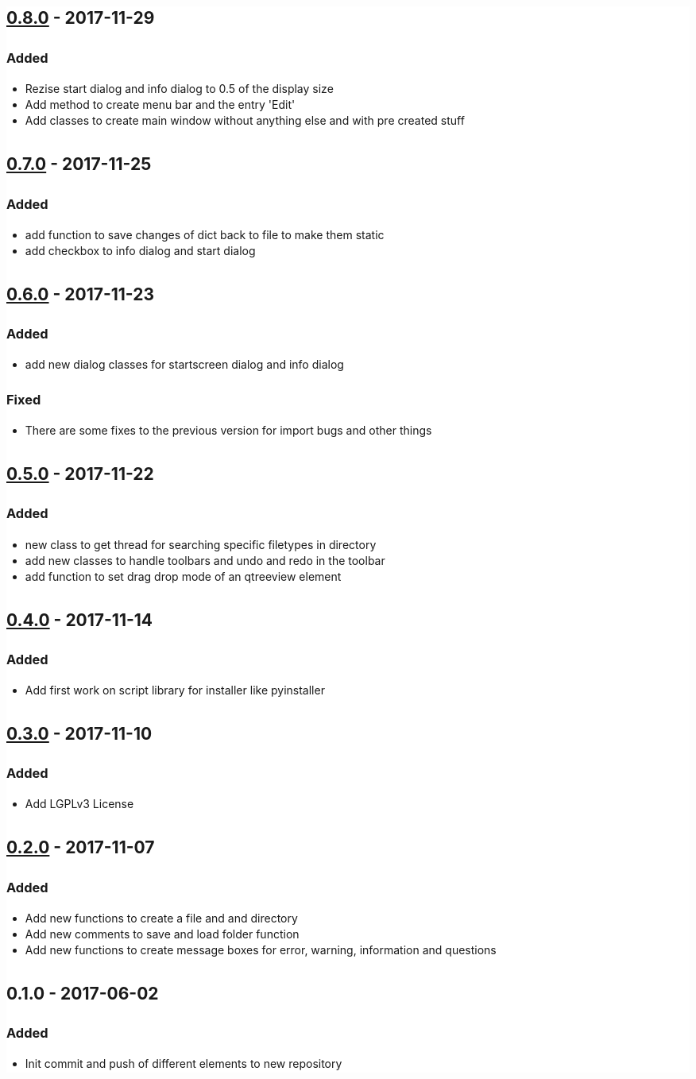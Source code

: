 ## [0.8.0] - 2017-11-29
### Added
- Rezise start dialog and info dialog to 0.5 of the display size
- Add method to create menu bar and the entry 'Edit'
- Add classes to create main window without anything else and with pre created stuff

## [0.7.0] - 2017-11-25
### Added
- add function to save changes of dict back to file to make them static
- add checkbox to info dialog and start dialog

## [0.6.0] - 2017-11-23
### Added
- add new dialog classes for startscreen dialog and info dialog

### Fixed
- There are some fixes to the previous version for import bugs and other things

## [0.5.0] - 2017-11-22
### Added
- new class to get thread for searching specific filetypes in directory
- add new classes to handle toolbars and undo and redo in the toolbar 
- add function to set drag drop mode of an qtreeview element

## [0.4.0] - 2017-11-14
### Added
- Add first work on script library for installer like pyinstaller

## [0.3.0] - 2017-11-10
### Added
- Add LGPLv3 License 

## [0.2.0] - 2017-11-07
### Added
- Add new functions to create a file and and directory
- Add new comments to save and load folder function
- Add new functions to create message boxes for error, warning, information and questions

## 0.1.0 - 2017-06-02
### Added
- Init commit and push of different elements to new repository


[Unreleased]: https://gitlab.ecklebe.de/open-source/pylibcklb/compare/v1.9.0...master
[1.9.0]: https://gitlab.ecklebe.de/open-source/pylibcklb/compare/v1.8.0...v1.9.0
[1.8.0]: https://gitlab.ecklebe.de/open-source/pylibcklb/compare/v1.7.0...v1.8.0
[1.7.0]: https://gitlab.ecklebe.de/open-source/pylibcklb/compare/v1.6.1...v1.7.0
[1.6.0]: https://gitlab.ecklebe.de/open-source/pylibcklb/compare/v1.5.1...v1.6.0
[1.5.1]: https://gitlab.ecklebe.de/open-source/pylibcklb/compare/v1.5.0...v1.5.1
[1.5.0]: https://gitlab.ecklebe.de/open-source/pylibcklb/compare/v1.4.0...v1.5.0
[1.4.0]: https://gitlab.ecklebe.de/open-source/pylibcklb/compare/v1.3.0...v1.4.0
[1.3.0]: https://gitlab.ecklebe.de/open-source/pylibcklb/compare/v1.2.0...v1.3.0
[1.2.0]: https://gitlab.ecklebe.de/open-source/pylibcklb/compare/v1.1.0...v1.2.0
[1.1.0]: https://gitlab.ecklebe.de/open-source/pylibcklb/compare/v1.0.0...v1.1.0
[1.0.0]: https://gitlab.ecklebe.de/open-source/pylibcklb/compare/v0.9.0...v1.0.0
[0.9.0]: https://gitlab.ecklebe.de/open-source/pylibcklb/compare/v0.8.0...v0.9.0
[0.8.0]: https://gitlab.ecklebe.de/open-source/pylibcklb/compare/v0.7.0...v0.8.0
[0.7.0]: https://gitlab.ecklebe.de/open-source/pylibcklb/compare/v0.6.0...v0.7.0
[0.6.0]: https://gitlab.ecklebe.de/open-source/pylibcklb/compare/v0.5.0...v0.6.0
[0.5.0]: https://gitlab.ecklebe.de/open-source/pylibcklb/compare/v0.4.0...v0.5.0
[0.4.0]: https://gitlab.ecklebe.de/open-source/pylibcklb/compare/v0.3.0...v0.4.0
[0.3.0]: https://gitlab.ecklebe.de/open-source/pylibcklb/compare/v0.2.0...v0.3.0
[0.2.0]: https://gitlab.ecklebe.de/open-source/pylibcklb/compare/v0.1.0...v0.2.0